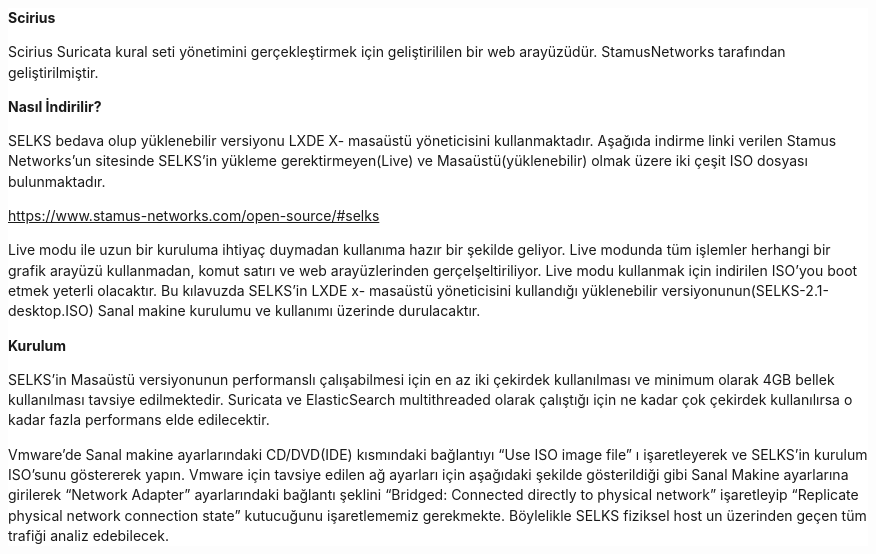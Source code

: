 **Scirius**

Scirius Suricata kural seti yönetimini gerçekleştirmek için
geliştirililen bir web arayüzüdür. StamusNetworks tarafından
geliştirilmiştir.

**Nasıl İndirilir?**

SELKS bedava olup yüklenebilir versiyonu LXDE X- masaüstü yöneticisini
kullanmaktadır. Aşağıda indirme linki verilen Stamus Networks’un
sitesinde SELKS’in yükleme gerektirmeyen(Live) ve Masaüstü(yüklenebilir)
olmak üzere iki çeşit ISO dosyası bulunmaktadır.

<https://www.stamus-networks.com/open-source/#selks>

Live modu ile uzun bir kuruluma ihtiyaç duymadan kullanıma hazır bir
şekilde geliyor. Live modunda tüm işlemler herhangi bir grafik arayüzü
kullanmadan, komut satırı ve web arayüzlerinden gerçelşeltiriliyor. Live
modu kullanmak için indirilen ISO’you boot etmek yeterli olacaktır. Bu
kılavuzda SELKS’in LXDE x- masaüstü yöneticisini kullandığı yüklenebilir
versiyonunun(SELKS-2.1-desktop.ISO) Sanal makine kurulumu ve kullanımı
üzerinde durulacaktır.

**Kurulum**

SELKS’in Masaüstü versiyonunun performanslı çalışabilmesi için en az iki
çekirdek kullanılması ve minimum olarak 4GB bellek kullanılması tavsiye
edilmektedir. Suricata ve ElasticSearch multithreaded olarak çalıştığı
için ne kadar çok çekirdek kullanılırsa o kadar fazla performans elde
edilecektir.

Vmware’de Sanal makine ayarlarındaki CD/DVD(IDE) kısmındaki bağlantıyı
“Use ISO image file” ı işaretleyerek ve SELKS’in kurulum ISO’sunu
göstererek yapın. Vmware için tavsiye edilen ağ ayarları için aşağıdaki
şekilde gösterildiği gibi Sanal Makine ayarlarına girilerek “Network
Adapter” ayarlarındaki bağlantı şeklini “Bridged: Connected directly to
physical network” işaretleyip “Replicate physical network connection
state” kutucuğunu işaretlememiz gerekmekte. Böylelikle SELKS fiziksel
host un üzerinden geçen tüm trafiği analiz edebilecek.
